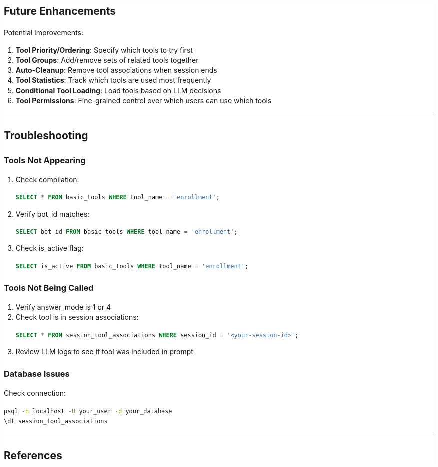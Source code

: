 
## Future Enhancements

Potential improvements:

1. **Tool Priority/Ordering**: Specify which tools to try first
2. **Tool Groups**: Add/remove sets of related tools together
3. **Auto-Cleanup**: Remove tool associations when session ends
4. **Tool Statistics**: Track which tools are used most frequently
5. **Conditional Tool Loading**: Load tools based on LLM decisions
6. **Tool Permissions**: Fine-grained control over which users can use which tools

---

## Troubleshooting

### Tools Not Appearing

1. Check compilation:
   ```sql
   SELECT * FROM basic_tools WHERE tool_name = 'enrollment';
   ```

2. Verify bot_id matches:
   ```sql
   SELECT bot_id FROM basic_tools WHERE tool_name = 'enrollment';
   ```

3. Check is_active flag:
   ```sql
   SELECT is_active FROM basic_tools WHERE tool_name = 'enrollment';
   ```

### Tools Not Being Called

1. Verify answer_mode is 1 or 4
2. Check tool is in session associations:
   ```sql
   SELECT * FROM session_tool_associations WHERE session_id = '<your-session-id>';
   ```
3. Review LLM logs to see if tool was included in prompt

### Database Issues

Check connection:
```bash
psql -h localhost -U your_user -d your_database
\dt session_tool_associations
```

---

## References
